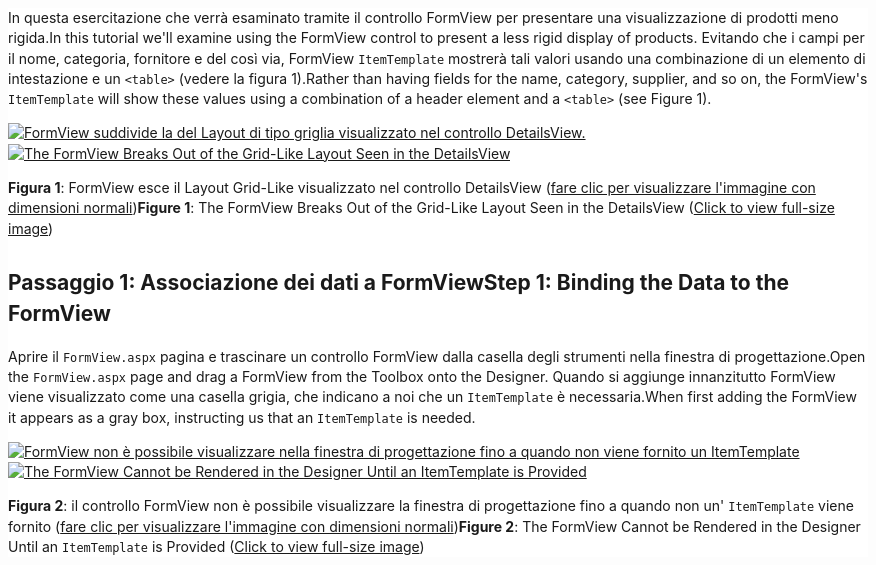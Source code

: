 <span data-ttu-id="f35d9-127">In questa esercitazione che verrà esaminato tramite il controllo FormView per presentare una visualizzazione di prodotti meno rigida.</span><span class="sxs-lookup"><span data-stu-id="f35d9-127">In this tutorial we'll examine using the FormView control to present a less rigid display of products.</span></span> <span data-ttu-id="f35d9-128">Evitando che i campi per il nome, categoria, fornitore e del così via, FormView `ItemTemplate` mostrerà tali valori usando una combinazione di un elemento di intestazione e un `<table>` (vedere la figura 1).</span><span class="sxs-lookup"><span data-stu-id="f35d9-128">Rather than having fields for the name, category, supplier, and so on, the FormView's `ItemTemplate` will show these values using a combination of a header element and a `<table>` (see Figure 1).</span></span>


<span data-ttu-id="f35d9-129">[![FormView suddivide la del Layout di tipo griglia visualizzato nel controllo DetailsView.](using-the-formview-s-templates-vb/_static/image2.png)](using-the-formview-s-templates-vb/_static/image1.png)</span><span class="sxs-lookup"><span data-stu-id="f35d9-129">[![The FormView Breaks Out of the Grid-Like Layout Seen in the DetailsView](using-the-formview-s-templates-vb/_static/image2.png)](using-the-formview-s-templates-vb/_static/image1.png)</span></span>

<span data-ttu-id="f35d9-130">**Figura 1**: FormView esce il Layout Grid-Like visualizzato nel controllo DetailsView ([fare clic per visualizzare l'immagine con dimensioni normali](using-the-formview-s-templates-vb/_static/image3.png))</span><span class="sxs-lookup"><span data-stu-id="f35d9-130">**Figure 1**: The FormView Breaks Out of the Grid-Like Layout Seen in the DetailsView ([Click to view full-size image](using-the-formview-s-templates-vb/_static/image3.png))</span></span>


## <a name="step-1-binding-the-data-to-the-formview"></a><span data-ttu-id="f35d9-131">Passaggio 1: Associazione dei dati a FormView</span><span class="sxs-lookup"><span data-stu-id="f35d9-131">Step 1: Binding the Data to the FormView</span></span>

<span data-ttu-id="f35d9-132">Aprire il `FormView.aspx` pagina e trascinare un controllo FormView dalla casella degli strumenti nella finestra di progettazione.</span><span class="sxs-lookup"><span data-stu-id="f35d9-132">Open the `FormView.aspx` page and drag a FormView from the Toolbox onto the Designer.</span></span> <span data-ttu-id="f35d9-133">Quando si aggiunge innanzitutto FormView viene visualizzato come una casella grigia, che indicano a noi che un `ItemTemplate` è necessaria.</span><span class="sxs-lookup"><span data-stu-id="f35d9-133">When first adding the FormView it appears as a gray box, instructing us that an `ItemTemplate` is needed.</span></span>


<span data-ttu-id="f35d9-134">[![FormView non è possibile visualizzare nella finestra di progettazione fino a quando non viene fornito un ItemTemplate](using-the-formview-s-templates-vb/_static/image5.png)](using-the-formview-s-templates-vb/_static/image4.png)</span><span class="sxs-lookup"><span data-stu-id="f35d9-134">[![The FormView Cannot be Rendered in the Designer Until an ItemTemplate is Provided](using-the-formview-s-templates-vb/_static/image5.png)](using-the-formview-s-templates-vb/_static/image4.png)</span></span>

<span data-ttu-id="f35d9-135">**Figura 2**: il controllo FormView non è possibile visualizzare la finestra di progettazione fino a quando non un' `ItemTemplate` viene fornito ([fare clic per visualizzare l'immagine con dimensioni normali](using-the-formview-s-templates-vb/_static/image6.png))</span><span class="sxs-lookup"><span data-stu-id="f35d9-135">**Figure 2**: The FormView Cannot be Rendered in the Designer Until an `ItemTemplate` is Provided ([Click to view full-size image](using-the-formview-s-templates-vb/_static/image6.png))</span></span>

